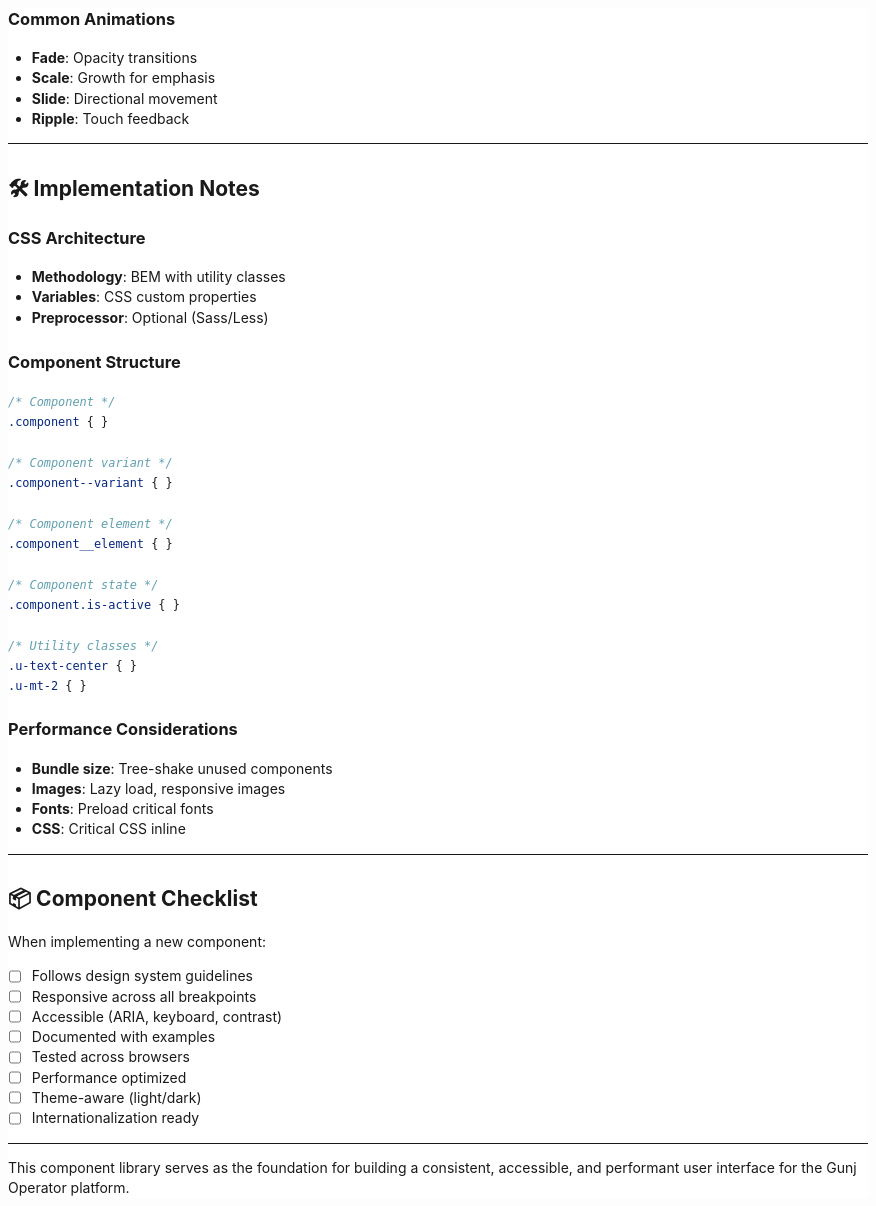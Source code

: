 ### Common Animations
- **Fade**: Opacity transitions
- **Scale**: Growth for emphasis
- **Slide**: Directional movement
- **Ripple**: Touch feedback

---

## 🛠️ Implementation Notes

### CSS Architecture
- **Methodology**: BEM with utility classes
- **Variables**: CSS custom properties
- **Preprocessor**: Optional (Sass/Less)

### Component Structure
```css
/* Component */
.component { }

/* Component variant */
.component--variant { }

/* Component element */
.component__element { }

/* Component state */
.component.is-active { }

/* Utility classes */
.u-text-center { }
.u-mt-2 { }
```

### Performance Considerations
- **Bundle size**: Tree-shake unused components
- **Images**: Lazy load, responsive images
- **Fonts**: Preload critical fonts
- **CSS**: Critical CSS inline

---

## 📦 Component Checklist

When implementing a new component:

- [ ] Follows design system guidelines
- [ ] Responsive across all breakpoints
- [ ] Accessible (ARIA, keyboard, contrast)
- [ ] Documented with examples
- [ ] Tested across browsers
- [ ] Performance optimized
- [ ] Theme-aware (light/dark)
- [ ] Internationalization ready

---

This component library serves as the foundation for building a consistent, accessible, and performant user interface for the Gunj Operator platform.